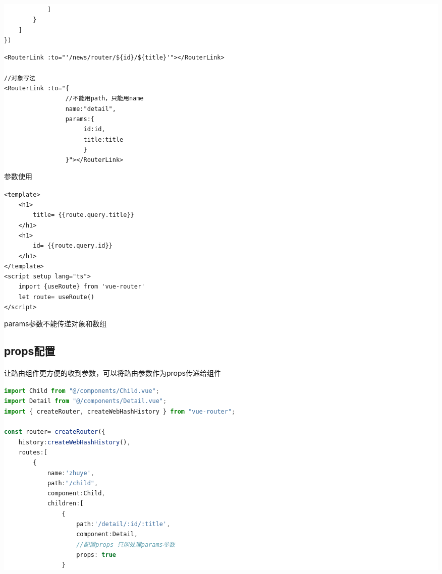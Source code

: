 ```ts
            ]
        }
    ]
})
```



```vue
<RouterLink :to="'/news/router/${id}/${title}'"></RouterLink>

//对象写法
<RouterLink :to="{
                 //不能用path，只能用name
				 name:"detail",
                 params:{
                      id:id,
                      title:title
                      }
                 }"></RouterLink>
```



参数使用

```vue
<template>
	<h1>
        title= {{route.query.title}}
    </h1>
	<h1>
        id= {{route.query.id}}
    </h1>
</template>
<script setup lang="ts">
    import {useRoute} from 'vue-router'
    let route= useRoute()
</script>
```



params参数不能传递对象和数组

## props配置

让路由组件更方便的收到参数，可以将路由参数作为props传递给组件

 

```ts
import Child from "@/components/Child.vue";
import Detail from "@/components/Detail.vue";
import { createRouter, createWebHashHistory } from "vue-router";

const router= createRouter({
    history:createWebHashHistory(),
    routes:[
        {
            name:'zhuye',
            path:"/child",
            component:Child,
            children:[
                {
                    path:'/detail/:id/:title',
                    component:Detail,
                    //配置props 只能处理params参数
                    props: true
                }
```